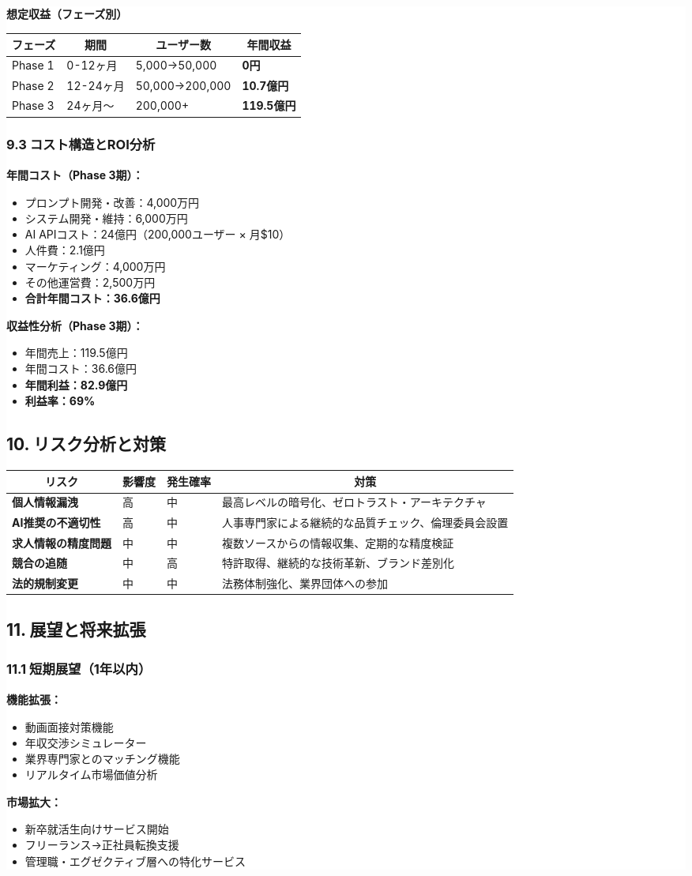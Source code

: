 **想定収益（フェーズ別）**

| フェーズ | 期間 | ユーザー数 | 年間収益 |
|---------|------|----------|----------|
| Phase 1 | 0-12ヶ月 | 5,000→50,000 | **0円** |
| Phase 2 | 12-24ヶ月 | 50,000→200,000 | **10.7億円** |
| Phase 3 | 24ヶ月〜 | 200,000+ | **119.5億円** |

### 9.3 コスト構造とROI分析

**年間コスト（Phase 3期）：**
- プロンプト開発・改善：4,000万円
- システム開発・維持：6,000万円
- AI APIコスト：24億円（200,000ユーザー × 月$10）
- 人件費：2.1億円
- マーケティング：4,000万円
- その他運営費：2,500万円
- **合計年間コスト：36.6億円**

**収益性分析（Phase 3期）：**
- 年間売上：119.5億円
- 年間コスト：36.6億円
- **年間利益：82.9億円**
- **利益率：69%**

## 10. リスク分析と対策

| リスク | 影響度 | 発生確率 | 対策 |
|-------|-------|---------|------|
| **個人情報漏洩** | 高 | 中 | 最高レベルの暗号化、ゼロトラスト・アーキテクチャ |
| **AI推奨の不適切性** | 高 | 中 | 人事専門家による継続的な品質チェック、倫理委員会設置 |
| **求人情報の精度問題** | 中 | 中 | 複数ソースからの情報収集、定期的な精度検証 |
| **競合の追随** | 中 | 高 | 特許取得、継続的な技術革新、ブランド差別化 |
| **法的規制変更** | 中 | 中 | 法務体制強化、業界団体への参加 |

## 11. 展望と将来拡張

### 11.1 短期展望（1年以内）

**機能拡張：**
- 動画面接対策機能
- 年収交渉シミュレーター
- 業界専門家とのマッチング機能
- リアルタイム市場価値分析

**市場拡大：**
- 新卒就活生向けサービス開始
- フリーランス→正社員転換支援
- 管理職・エグゼクティブ層への特化サービス
